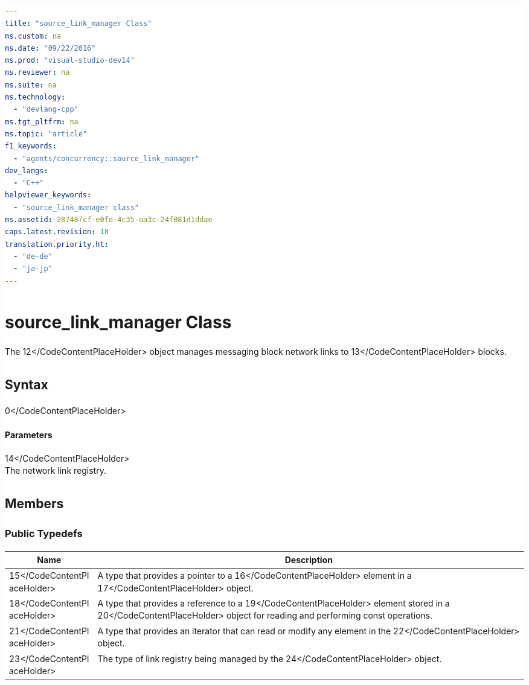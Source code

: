 ```yaml
---
title: "source_link_manager Class"
ms.custom: na
ms.date: "09/22/2016"
ms.prod: "visual-studio-dev14"
ms.reviewer: na
ms.suite: na
ms.technology: 
  - "devlang-cpp"
ms.tgt_pltfrm: na
ms.topic: "article"
f1_keywords: 
  - "agents/concurrency::source_link_manager"
dev_langs: 
  - "C++"
helpviewer_keywords: 
  - "source_link_manager class"
ms.assetid: 287487cf-e0fe-4c35-aa3c-24f081d1ddae
caps.latest.revision: 18
translation.priority.ht: 
  - "de-de"
  - "ja-jp"
---
```

# source_link_manager Class
The             <CodeContentPlaceHolder>12\</CodeContentPlaceHolder> object manages messaging block network links to             <CodeContentPlaceHolder>13\</CodeContentPlaceHolder> blocks.  
  
## Syntax  
  
<CodeContentPlaceHolder>0\</CodeContentPlaceHolder>  
#### Parameters  
 <CodeContentPlaceHolder>14\</CodeContentPlaceHolder>  
 The network link registry.  
  
## Members  
  
### Public Typedefs  
  
|Name|Description|  
|----------|-----------------|  
|<CodeContentPlaceHolder>15\</CodeContentPlaceHolder>|A type that provides a pointer to a                                         <CodeContentPlaceHolder>16\</CodeContentPlaceHolder> element in a                                         <CodeContentPlaceHolder>17\</CodeContentPlaceHolder> object.|  
|<CodeContentPlaceHolder>18\</CodeContentPlaceHolder>|A type that provides a reference to a                                         <CodeContentPlaceHolder>19\</CodeContentPlaceHolder> element stored in a                                         <CodeContentPlaceHolder>20\</CodeContentPlaceHolder> object for reading and performing const operations.|  
|<CodeContentPlaceHolder>21\</CodeContentPlaceHolder>|A type that provides an iterator that can read or modify any element in the                                         <CodeContentPlaceHolder>22\</CodeContentPlaceHolder> object.|  
|<CodeContentPlaceHolder>23\</CodeContentPlaceHolder>|The type of link registry being managed by the                                         <CodeContentPlaceHolder>24\</CodeContentPlaceHolder> object.|  
  